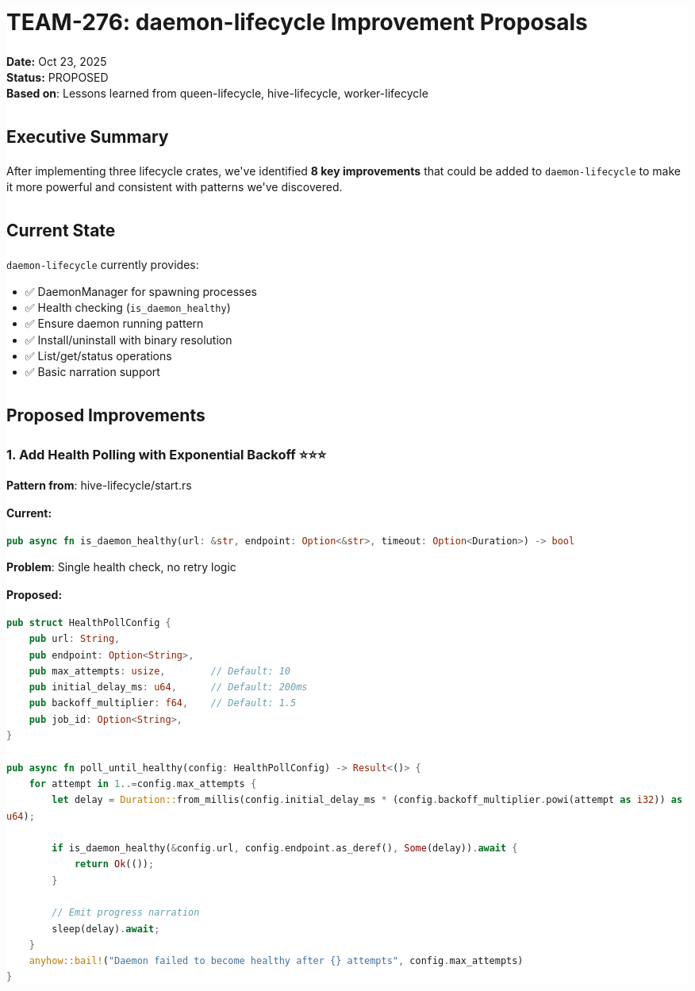 # TEAM-276: daemon-lifecycle Improvement Proposals

**Date:** Oct 23, 2025  
**Status:** PROPOSED  
**Based on**: Lessons learned from queen-lifecycle, hive-lifecycle, worker-lifecycle

## Executive Summary

After implementing three lifecycle crates, we've identified **8 key improvements** that could be added to `daemon-lifecycle` to make it more powerful and consistent with patterns we've discovered.

## Current State

`daemon-lifecycle` currently provides:
- ✅ DaemonManager for spawning processes
- ✅ Health checking (`is_daemon_healthy`)
- ✅ Ensure daemon running pattern
- ✅ Install/uninstall with binary resolution
- ✅ List/get/status operations
- ✅ Basic narration support

## Proposed Improvements

### 1. **Add Health Polling with Exponential Backoff** ⭐⭐⭐

**Pattern from**: hive-lifecycle/start.rs

**Current:**
```rust
pub async fn is_daemon_healthy(url: &str, endpoint: Option<&str>, timeout: Option<Duration>) -> bool
```

**Problem**: Single health check, no retry logic

**Proposed:**
```rust
pub struct HealthPollConfig {
    pub url: String,
    pub endpoint: Option<String>,
    pub max_attempts: usize,        // Default: 10
    pub initial_delay_ms: u64,      // Default: 200ms
    pub backoff_multiplier: f64,    // Default: 1.5
    pub job_id: Option<String>,
}

pub async fn poll_until_healthy(config: HealthPollConfig) -> Result<()> {
    for attempt in 1..=config.max_attempts {
        let delay = Duration::from_millis(config.initial_delay_ms * (config.backoff_multiplier.powi(attempt as i32)) as u64);
        
        if is_daemon_healthy(&config.url, config.endpoint.as_deref(), Some(delay)).await {
            return Ok(());
        }
        
        // Emit progress narration
        sleep(delay).await;
    }
    anyhow::bail!("Daemon failed to become healthy after {} attempts", config.max_attempts)
}
```
